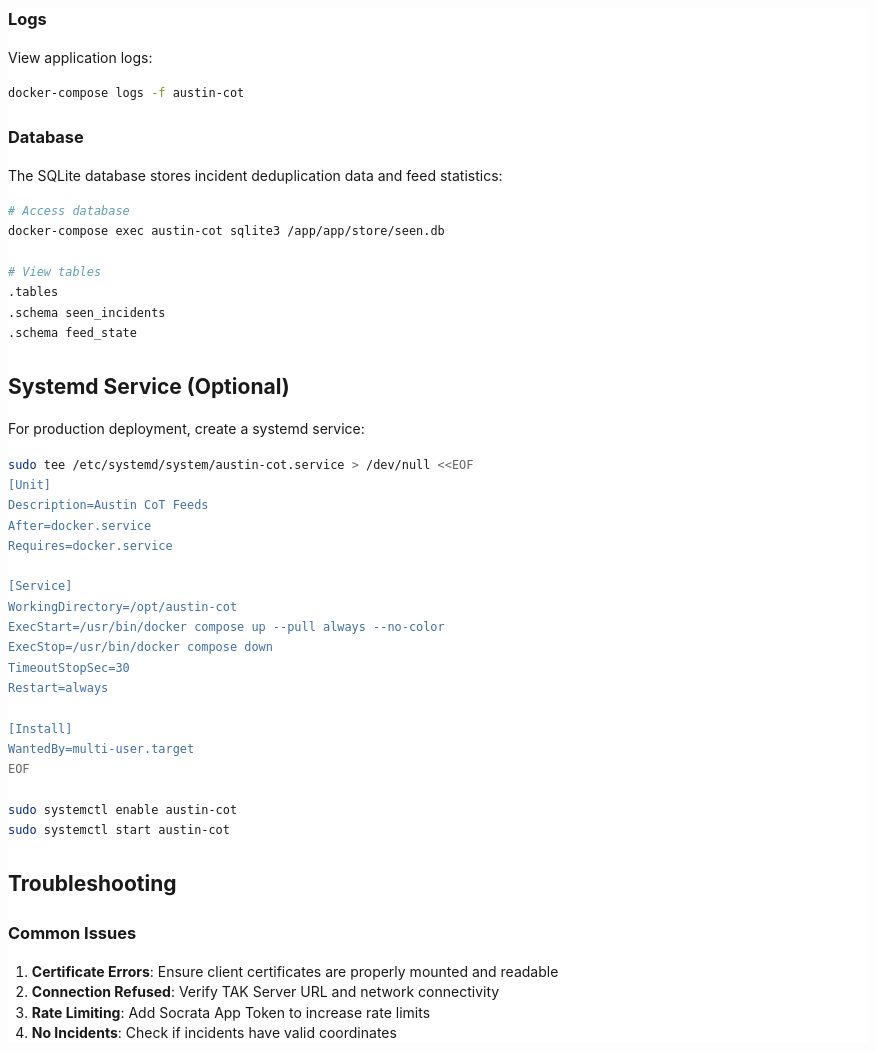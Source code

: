 ### Logs

View application logs:

```bash
docker-compose logs -f austin-cot
```

### Database

The SQLite database stores incident deduplication data and feed statistics:

```bash
# Access database
docker-compose exec austin-cot sqlite3 /app/app/store/seen.db

# View tables
.tables
.schema seen_incidents
.schema feed_state
```

## Systemd Service (Optional)

For production deployment, create a systemd service:

```bash
sudo tee /etc/systemd/system/austin-cot.service > /dev/null <<EOF
[Unit]
Description=Austin CoT Feeds
After=docker.service
Requires=docker.service

[Service]
WorkingDirectory=/opt/austin-cot
ExecStart=/usr/bin/docker compose up --pull always --no-color
ExecStop=/usr/bin/docker compose down
TimeoutStopSec=30
Restart=always

[Install]
WantedBy=multi-user.target
EOF

sudo systemctl enable austin-cot
sudo systemctl start austin-cot
```

## Troubleshooting

### Common Issues

1. **Certificate Errors**: Ensure client certificates are properly mounted and readable
2. **Connection Refused**: Verify TAK Server URL and network connectivity
3. **Rate Limiting**: Add Socrata App Token to increase rate limits
4. **No Incidents**: Check if incidents have valid coordinates
